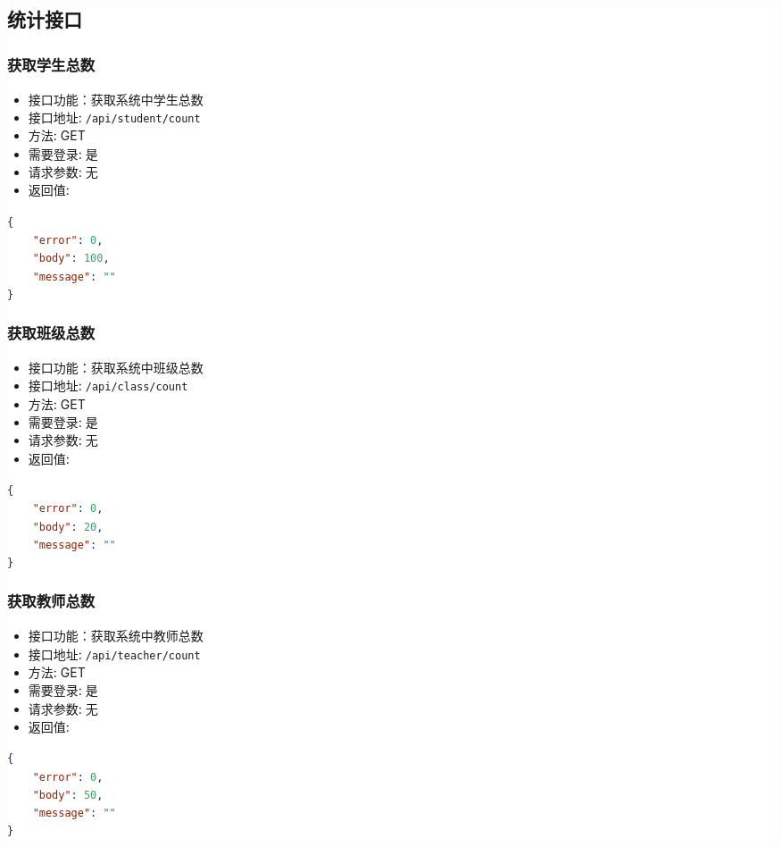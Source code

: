 ## 统计接口

### 获取学生总数
- 接口功能：获取系统中学生总数
- 接口地址: `/api/student/count`
- 方法: GET
- 需要登录: 是
- 请求参数: 无
- 返回值:
```json
{
    "error": 0,
    "body": 100,
    "message": ""
}
```

### 获取班级总数
- 接口功能：获取系统中班级总数
- 接口地址: `/api/class/count`
- 方法: GET
- 需要登录: 是
- 请求参数: 无
- 返回值:
```json
{
    "error": 0,
    "body": 20,
    "message": ""
}
```

### 获取教师总数
- 接口功能：获取系统中教师总数
- 接口地址: `/api/teacher/count`
- 方法: GET
- 需要登录: 是
- 请求参数: 无
- 返回值:
```json
{
    "error": 0,
    "body": 50,
    "message": ""
}
``` 